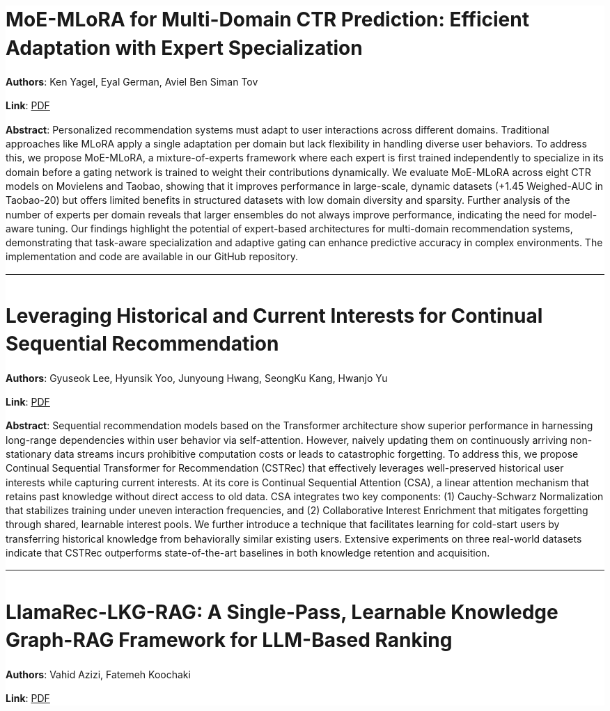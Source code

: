 # MoE-MLoRA for Multi-Domain CTR Prediction: Efficient Adaptation with Expert Specialization 

**Authors**: Ken Yagel, Eyal German, Aviel Ben Siman Tov  

**Link**: [PDF](https://arxiv.org/pdf/2506.07563)  

**Abstract**: Personalized recommendation systems must adapt to user interactions across different domains. Traditional approaches like MLoRA apply a single adaptation per domain but lack flexibility in handling diverse user behaviors. To address this, we propose MoE-MLoRA, a mixture-of-experts framework where each expert is first trained independently to specialize in its domain before a gating network is trained to weight their contributions dynamically. We evaluate MoE-MLoRA across eight CTR models on Movielens and Taobao, showing that it improves performance in large-scale, dynamic datasets (+1.45 Weighed-AUC in Taobao-20) but offers limited benefits in structured datasets with low domain diversity and sparsity. Further analysis of the number of experts per domain reveals that larger ensembles do not always improve performance, indicating the need for model-aware tuning. Our findings highlight the potential of expert-based architectures for multi-domain recommendation systems, demonstrating that task-aware specialization and adaptive gating can enhance predictive accuracy in complex environments. The implementation and code are available in our GitHub repository. 

---
# Leveraging Historical and Current Interests for Continual Sequential Recommendation 

**Authors**: Gyuseok Lee, Hyunsik Yoo, Junyoung Hwang, SeongKu Kang, Hwanjo Yu  

**Link**: [PDF](https://arxiv.org/pdf/2506.07466)  

**Abstract**: Sequential recommendation models based on the Transformer architecture show superior performance in harnessing long-range dependencies within user behavior via self-attention. However, naively updating them on continuously arriving non-stationary data streams incurs prohibitive computation costs or leads to catastrophic forgetting. To address this, we propose Continual Sequential Transformer for Recommendation (CSTRec) that effectively leverages well-preserved historical user interests while capturing current interests. At its core is Continual Sequential Attention (CSA), a linear attention mechanism that retains past knowledge without direct access to old data. CSA integrates two key components: (1) Cauchy-Schwarz Normalization that stabilizes training under uneven interaction frequencies, and (2) Collaborative Interest Enrichment that mitigates forgetting through shared, learnable interest pools. We further introduce a technique that facilitates learning for cold-start users by transferring historical knowledge from behaviorally similar existing users. Extensive experiments on three real-world datasets indicate that CSTRec outperforms state-of-the-art baselines in both knowledge retention and acquisition. 

---
# LlamaRec-LKG-RAG: A Single-Pass, Learnable Knowledge Graph-RAG Framework for LLM-Based Ranking 

**Authors**: Vahid Azizi, Fatemeh Koochaki  

**Link**: [PDF](https://arxiv.org/pdf/2506.07449)  
